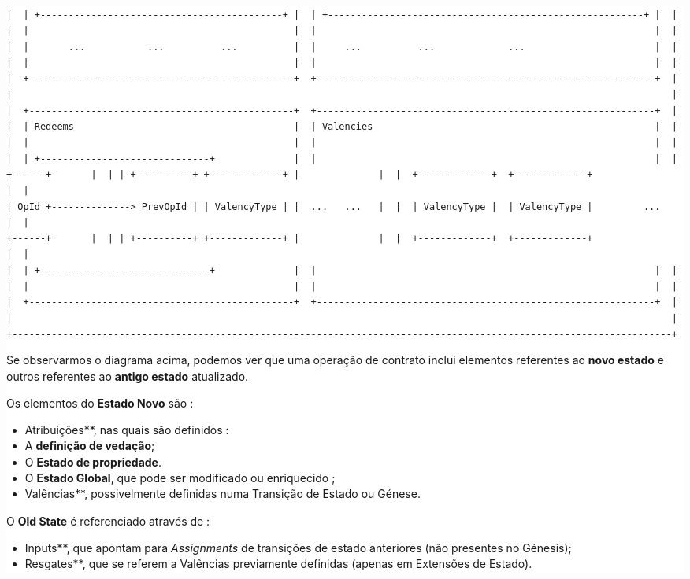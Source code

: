 ```txt
|  | +-------------------------------------------+ |  | +--------------------------------------------------------+ |  |
|  |                                               |  |                                                            |  |
|  |       ...           ...          ...          |  |     ...          ...             ...                       |  |
|  |                                               |  |                                                            |  |
|  +-----------------------------------------------+  +------------------------------------------------------------+  |
|                                                                                                                     |
|  +-----------------------------------------------+  +------------------------------------------------------------+  |
|  | Redeems                                       |  | Valencies                                                  |  |
|  |                                               |  |                                                            |  |
|  | +------------------------------+              |  |                                                            |  |
+------+       |  | | +----------+ +-------------+ |              |  |  +-------------+  +-------------+                          |  |
| OpId +--------------> PrevOpId | | ValencyType | |  ...   ...   |  |  | ValencyType |  | ValencyType |         ...              |  |
+------+       |  | | +----------+ +-------------+ |              |  |  +-------------+  +-------------+                          |  |
|  | +------------------------------+              |  |                                                            |  |
|  |                                               |  |                                                            |  |
|  +-----------------------------------------------+  +------------------------------------------------------------+  |
|                                                                                                                     |
+---------------------------------------------------------------------------------------------------------------------+
```

Se observarmos o diagrama acima, podemos ver que uma operação de contrato inclui elementos referentes ao **novo estado** e outros referentes ao **antigo estado** atualizado.

Os elementos do **Estado Novo** são :


- Atribuições**, nas quais são definidos :
 - A **definição de vedação**;
 - O **Estado de propriedade**.
- O **Estado Global**, que pode ser modificado ou enriquecido ;
- Valências**, possivelmente definidas numa Transição de Estado ou Génese.

O **Old State** é referenciado através de :


- Inputs**, que apontam para *Assignments* de transições de estado anteriores (não presentes no Génesis);
- Resgates**, que se referem a Valências previamente definidas (apenas em Extensões de Estado).
